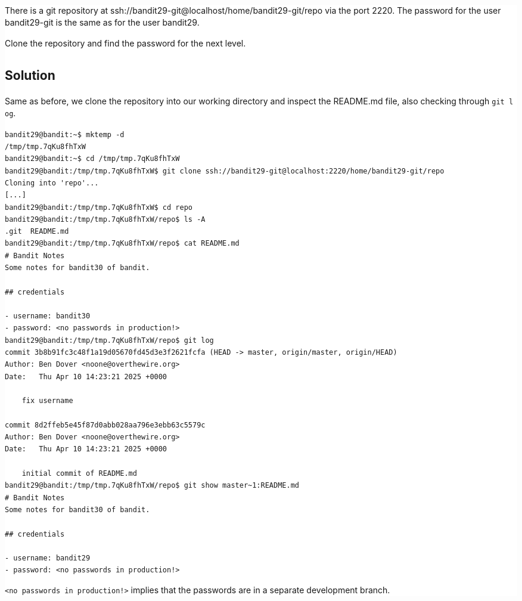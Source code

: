There is a git repository at ssh://bandit29-git@localhost/home/bandit29-git/repo via the port 2220. The password for the user bandit29-git is the same as for the user bandit29.

Clone the repository and find the password for the next level.

## Solution

Same as before, we clone the repository into our working directory and inspect the README.md file, also checking through `git log`.

```
bandit29@bandit:~$ mktemp -d
/tmp/tmp.7qKu8fhTxW
bandit29@bandit:~$ cd /tmp/tmp.7qKu8fhTxW
bandit29@bandit:/tmp/tmp.7qKu8fhTxW$ git clone ssh://bandit29-git@localhost:2220/home/bandit29-git/repo
Cloning into 'repo'...
[...]
bandit29@bandit:/tmp/tmp.7qKu8fhTxW$ cd repo
bandit29@bandit:/tmp/tmp.7qKu8fhTxW/repo$ ls -A
.git  README.md
bandit29@bandit:/tmp/tmp.7qKu8fhTxW/repo$ cat README.md
# Bandit Notes
Some notes for bandit30 of bandit.

## credentials

- username: bandit30
- password: <no passwords in production!>
bandit29@bandit:/tmp/tmp.7qKu8fhTxW/repo$ git log
commit 3b8b91fc3c48f1a19d05670fd45d3e3f2621fcfa (HEAD -> master, origin/master, origin/HEAD)
Author: Ben Dover <noone@overthewire.org>
Date:   Thu Apr 10 14:23:21 2025 +0000

    fix username

commit 8d2ffeb5e45f87d0abb028aa796e3ebb63c5579c
Author: Ben Dover <noone@overthewire.org>
Date:   Thu Apr 10 14:23:21 2025 +0000

    initial commit of README.md
bandit29@bandit:/tmp/tmp.7qKu8fhTxW/repo$ git show master~1:README.md
# Bandit Notes
Some notes for bandit30 of bandit.

## credentials

- username: bandit29
- password: <no passwords in production!>
```

`<no passwords in production!>` implies that the passwords are in a separate development branch.

